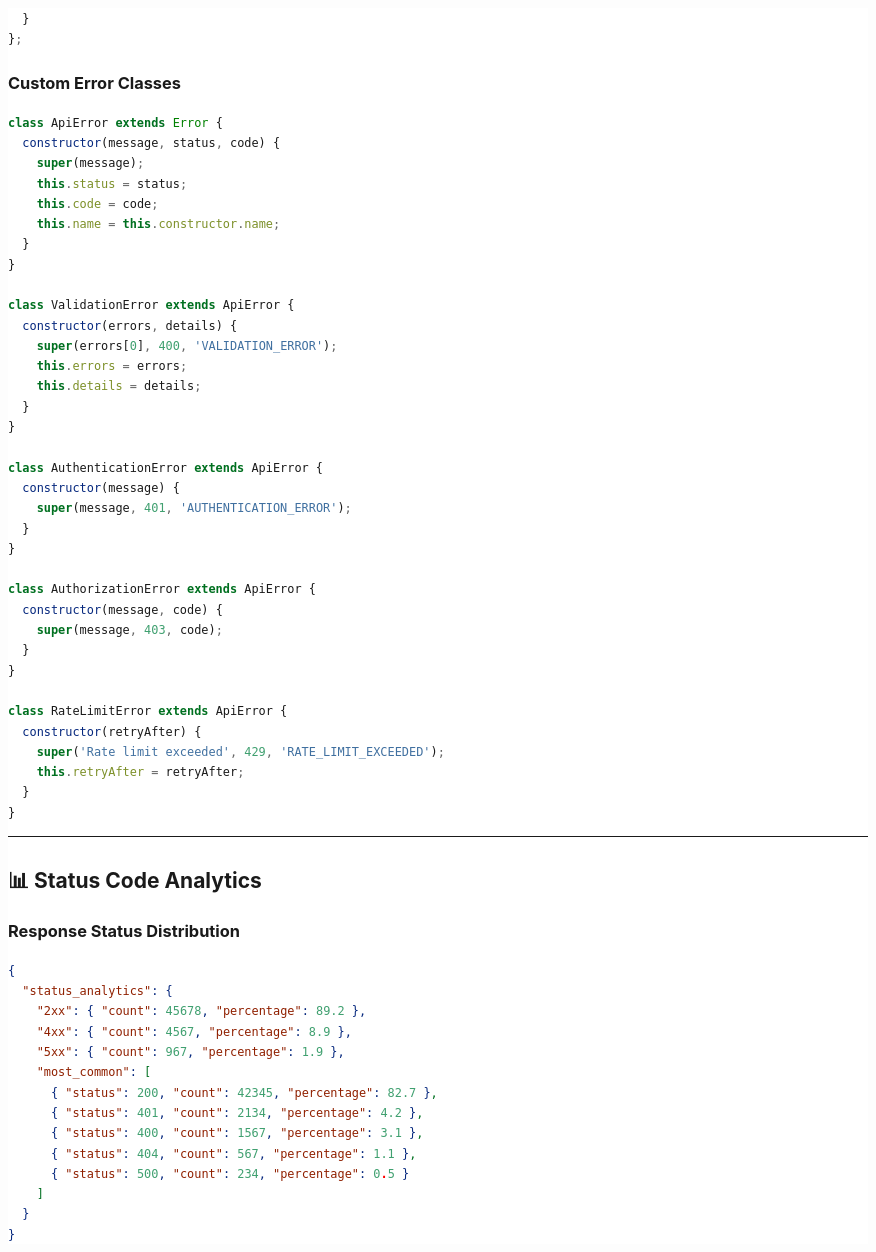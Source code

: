 ```javascript
  }
};
```

### **Custom Error Classes**
```javascript
class ApiError extends Error {
  constructor(message, status, code) {
    super(message);
    this.status = status;
    this.code = code;
    this.name = this.constructor.name;
  }
}

class ValidationError extends ApiError {
  constructor(errors, details) {
    super(errors[0], 400, 'VALIDATION_ERROR');
    this.errors = errors;
    this.details = details;
  }
}

class AuthenticationError extends ApiError {
  constructor(message) {
    super(message, 401, 'AUTHENTICATION_ERROR');
  }
}

class AuthorizationError extends ApiError {
  constructor(message, code) {
    super(message, 403, code);
  }
}

class RateLimitError extends ApiError {
  constructor(retryAfter) {
    super('Rate limit exceeded', 429, 'RATE_LIMIT_EXCEEDED');
    this.retryAfter = retryAfter;
  }
}
```

---

## 📊 **Status Code Analytics**

### **Response Status Distribution**
```json
{
  "status_analytics": {
    "2xx": { "count": 45678, "percentage": 89.2 },
    "4xx": { "count": 4567, "percentage": 8.9 },
    "5xx": { "count": 967, "percentage": 1.9 },
    "most_common": [
      { "status": 200, "count": 42345, "percentage": 82.7 },
      { "status": 401, "count": 2134, "percentage": 4.2 },
      { "status": 400, "count": 1567, "percentage": 3.1 },
      { "status": 404, "count": 567, "percentage": 1.1 },
      { "status": 500, "count": 234, "percentage": 0.5 }
    ]
  }
}
```